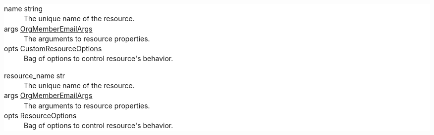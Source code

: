 <div>
<pulumi-choosable type="language" values="javascript,typescript">

<dl class="resources-properties"><dt
        class="property-required" title="Required">
        <span>name</span>
        <span class="property-indicator"></span>
        <span class="property-type">string</span>
    </dt>
    <dd>The unique name of the resource.</dd><dt
        class="property-required" title="Required">
        <span>args</span>
        <span class="property-indicator"></span>
        <span class="property-type"><a href="#inputs">OrgMemberEmailArgs</a></span>
    </dt>
    <dd>The arguments to resource properties.</dd><dt
        class="property-optional" title="Optional">
        <span>opts</span>
        <span class="property-indicator"></span>
        <span class="property-type"><a href="/docs/reference/pkg/nodejs/pulumi/pulumi/#CustomResourceOptions">CustomResourceOptions</a></span>
    </dt>
    <dd>Bag of options to control resource&#39;s behavior.</dd></dl>

</pulumi-choosable>
</div>

<div>
<pulumi-choosable type="language" values="python">

<dl class="resources-properties"><dt
        class="property-required" title="Required">
        <span>resource_name</span>
        <span class="property-indicator"></span>
        <span class="property-type">str</span>
    </dt>
    <dd>The unique name of the resource.</dd><dt
        class="property-required" title="Required">
        <span>args</span>
        <span class="property-indicator"></span>
        <span class="property-type"><a href="#inputs">OrgMemberEmailArgs</a></span>
    </dt>
    <dd>The arguments to resource properties.</dd><dt
        class="property-optional" title="Optional">
        <span>opts</span>
        <span class="property-indicator"></span>
        <span class="property-type"><a href="/docs/reference/pkg/python/pulumi/#pulumi.ResourceOptions">ResourceOptions</a></span>
    </dt>
    <dd>Bag of options to control resource&#39;s behavior.</dd></dl>

</pulumi-choosable>
</div>
